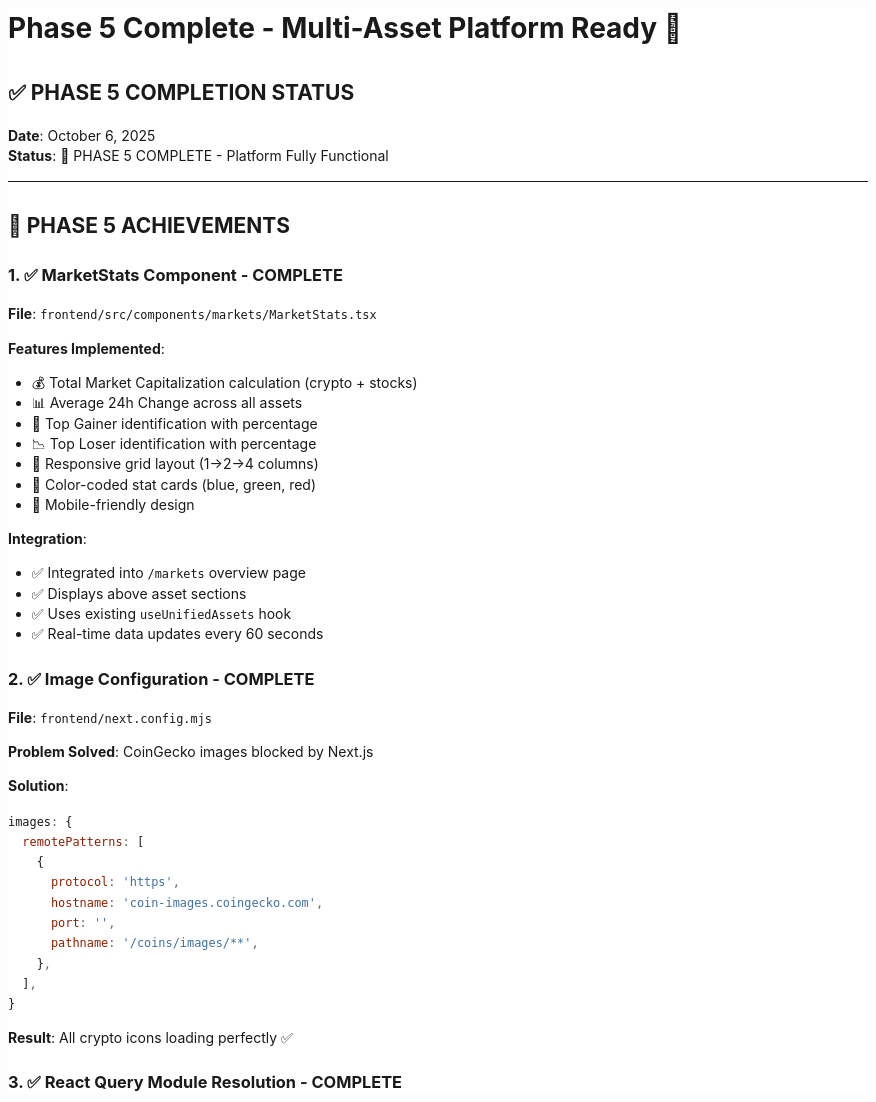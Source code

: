 # Phase 5 Complete - Multi-Asset Platform Ready 🎉

## ✅ PHASE 5 COMPLETION STATUS

**Date**: October 6, 2025  
**Status**: 🎊 PHASE 5 COMPLETE - Platform Fully Functional

---

## 🎯 PHASE 5 ACHIEVEMENTS

### 1. ✅ MarketStats Component - COMPLETE
**File**: `frontend/src/components/markets/MarketStats.tsx`

**Features Implemented**:
- 💰 Total Market Capitalization calculation (crypto + stocks)
- 📊 Average 24h Change across all assets
- 🚀 Top Gainer identification with percentage
- 📉 Top Loser identification with percentage
- 🎨 Responsive grid layout (1→2→4 columns)
- 🌈 Color-coded stat cards (blue, green, red)
- 📱 Mobile-friendly design

**Integration**:
- ✅ Integrated into `/markets` overview page
- ✅ Displays above asset sections
- ✅ Uses existing `useUnifiedAssets` hook
- ✅ Real-time data updates every 60 seconds

### 2. ✅ Image Configuration - COMPLETE
**File**: `frontend/next.config.mjs`

**Problem Solved**: CoinGecko images blocked by Next.js

**Solution**:
```javascript
images: {
  remotePatterns: [
    {
      protocol: 'https',
      hostname: 'coin-images.coingecko.com',
      port: '',
      pathname: '/coins/images/**',
    },
  ],
}
```

**Result**: All crypto icons loading perfectly ✅

### 3. ✅ React Query Module Resolution - COMPLETE
